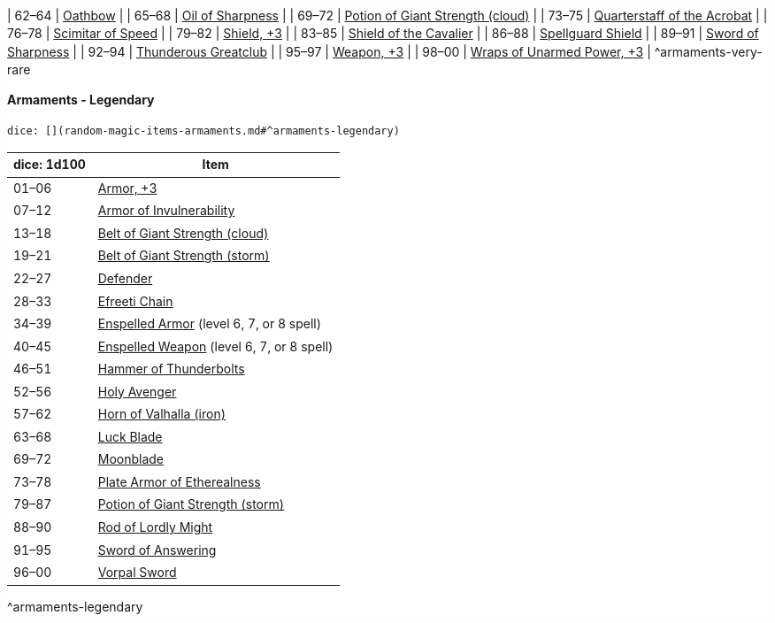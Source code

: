 | 62–64 | [Oathbow](/3-Mechanics/CLI/items/oathbow-xdmg.md) |
| 65–68 | [Oil of Sharpness](/3-Mechanics/CLI/items/oil-of-sharpness-xdmg.md) |
| 69–72 | [Potion of Giant Strength (cloud)](/3-Mechanics/CLI/items/potion-of-cloud-giant-strength-xdmg.md) |
| 73–75 | [Quarterstaff of the Acrobat](/3-Mechanics/CLI/items/quarterstaff-of-the-acrobat-xdmg.md) |
| 76–78 | [Scimitar of Speed](/3-Mechanics/CLI/items/scimitar-of-speed-xdmg.md) |
| 79–82 | [Shield, +3](/3-Mechanics/CLI/items/3-shield-xdmg.md) |
| 83–85 | [Shield of the Cavalier](/3-Mechanics/CLI/items/shield-of-the-cavalier-xdmg.md) |
| 86–88 | [Spellguard Shield](/3-Mechanics/CLI/items/spellguard-shield-xdmg.md) |
| 89–91 | [Sword of Sharpness](/3-Mechanics/CLI/items/sword-of-sharpness-xdmg.md) |
| 92–94 | [Thunderous Greatclub](/3-Mechanics/CLI/items/thunderous-greatclub-xdmg.md) |
| 95–97 | [Weapon, +3](/3-Mechanics/CLI/items/3-weapon-xdmg.md) |
| 98–00 | [Wraps of Unarmed Power, +3](/3-Mechanics/CLI/items/3-wraps-of-unarmed-power-xdmg.md) |
^armaments-very-rare

**Armaments - Legendary**

`dice: [](random-magic-items-armaments.md#^armaments-legendary)`

| dice: 1d100 | Item |
|-------------|------|
| 01–06 | [Armor, +3](/3-Mechanics/CLI/items/3-armor-xdmg.md) |
| 07–12 | [Armor of Invulnerability](/3-Mechanics/CLI/items/armor-of-invulnerability-xdmg.md) |
| 13–18 | [Belt of Giant Strength (cloud)](/3-Mechanics/CLI/items/belt-of-cloud-giant-strength-xdmg.md) |
| 19–21 | [Belt of Giant Strength (storm)](/3-Mechanics/CLI/items/belt-of-storm-giant-strength-xdmg.md) |
| 22–27 | [Defender](/3-Mechanics/CLI/items/defender-xdmg.md) |
| 28–33 | [Efreeti Chain](/3-Mechanics/CLI/items/efreeti-chain-xdmg.md) |
| 34–39 | [Enspelled Armor](/3-Mechanics/CLI/items/enspelled-armor-xdmg.md) (level 6, 7, or 8 spell) |
| 40–45 | [Enspelled Weapon](/3-Mechanics/CLI/items/enspelled-weapon-xdmg.md) (level 6, 7, or 8 spell) |
| 46–51 | [Hammer of Thunderbolts](/3-Mechanics/CLI/items/hammer-of-thunderbolts-xdmg.md) |
| 52–56 | [Holy Avenger](/3-Mechanics/CLI/items/holy-avenger-xdmg.md) |
| 57–62 | [Horn of Valhalla (iron)](/3-Mechanics/CLI/items/horn-of-valhalla-iron-xdmg.md) |
| 63–68 | [Luck Blade](/3-Mechanics/CLI/items/luck-blade-xdmg.md) |
| 69–72 | [Moonblade](/3-Mechanics/CLI/items/moonblade-xdmg.md) |
| 73–78 | [Plate Armor of Etherealness](/3-Mechanics/CLI/items/plate-armor-of-etherealness-xdmg.md) |
| 79–87 | [Potion of Giant Strength (storm)](/3-Mechanics/CLI/items/potion-of-storm-giant-strength-xdmg.md) |
| 88–90 | [Rod of Lordly Might](/3-Mechanics/CLI/items/rod-of-lordly-might-xdmg.md) |
| 91–95 | [Sword of Answering](/3-Mechanics/CLI/items/sword-of-answering-xdmg.md) |
| 96–00 | [Vorpal Sword](/3-Mechanics/CLI/items/vorpal-sword-xdmg.md) |
^armaments-legendary